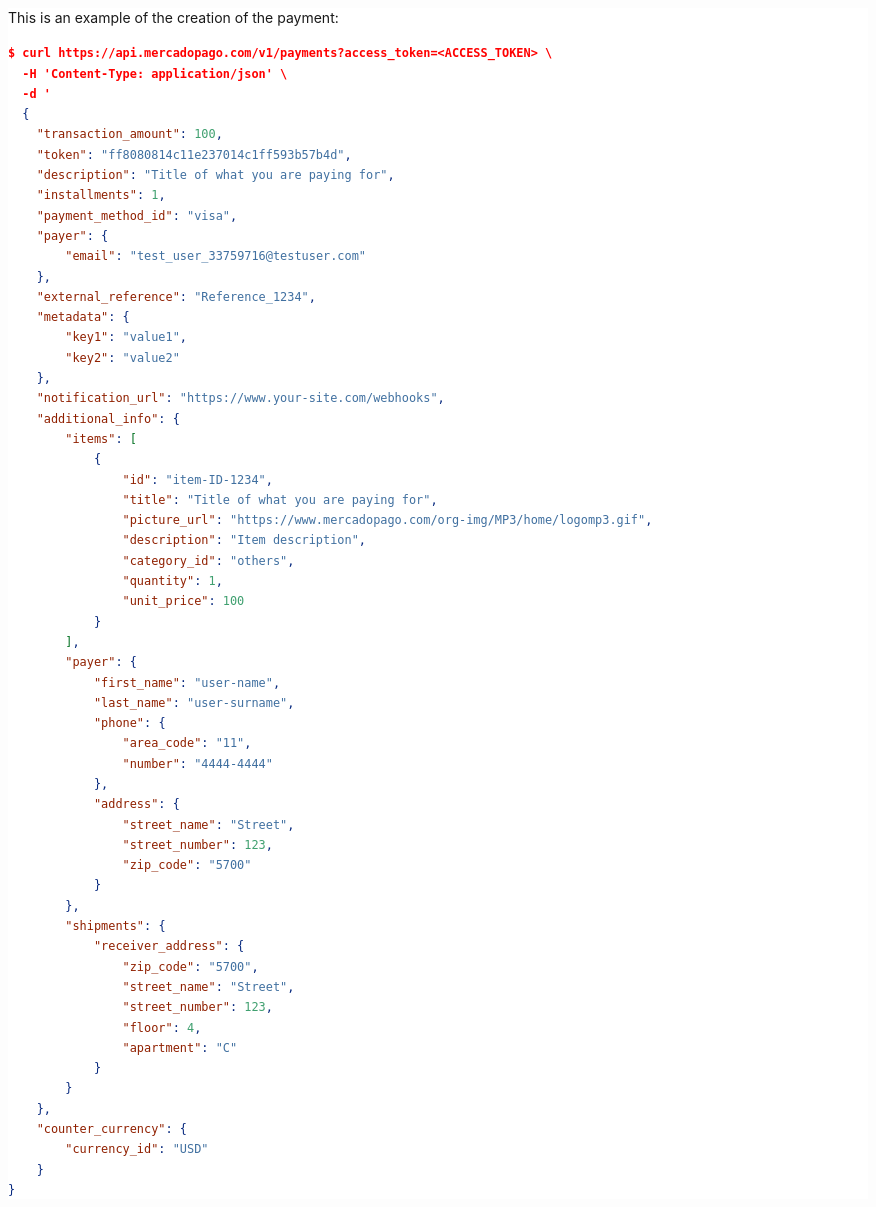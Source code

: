 
This is an example of the creation of the payment:
   
``` json
$ curl https://api.mercadopago.com/v1/payments?access_token=<ACCESS_TOKEN> \
  -H 'Content-Type: application/json' \
  -d '
  {
	"transaction_amount": 100,
	"token": "ff8080814c11e237014c1ff593b57b4d",
	"description": "Title of what you are paying for",
	"installments": 1,
	"payment_method_id": "visa",
	"payer": {
		"email": "test_user_33759716@testuser.com"
	},
	"external_reference": "Reference_1234",
	"metadata": {
		"key1": "value1",
		"key2": "value2"
	},
	"notification_url": "https://www.your-site.com/webhooks",
	"additional_info": {
		"items": [
			{
				"id": "item-ID-1234",
				"title": "Title of what you are paying for",
				"picture_url": "https://www.mercadopago.com/org-img/MP3/home/logomp3.gif",
				"description": "Item description",
				"category_id": "others", 
				"quantity": 1,
				"unit_price": 100
			}
		],
		"payer": {
			"first_name": "user-name",
			"last_name": "user-surname",
			"phone": {
				"area_code": "11",
				"number": "4444-4444"
			},
			"address": {
				"street_name": "Street",
				"street_number": 123,
				"zip_code": "5700"
			} 
		},
		"shipments": {
			"receiver_address": {
				"zip_code": "5700",
				"street_name": "Street",
				"street_number": 123,
				"floor": 4,
				"apartment": "C"
			}
		}
	},
	"counter_currency": {
		"currency_id": "USD"
	}
}

```
